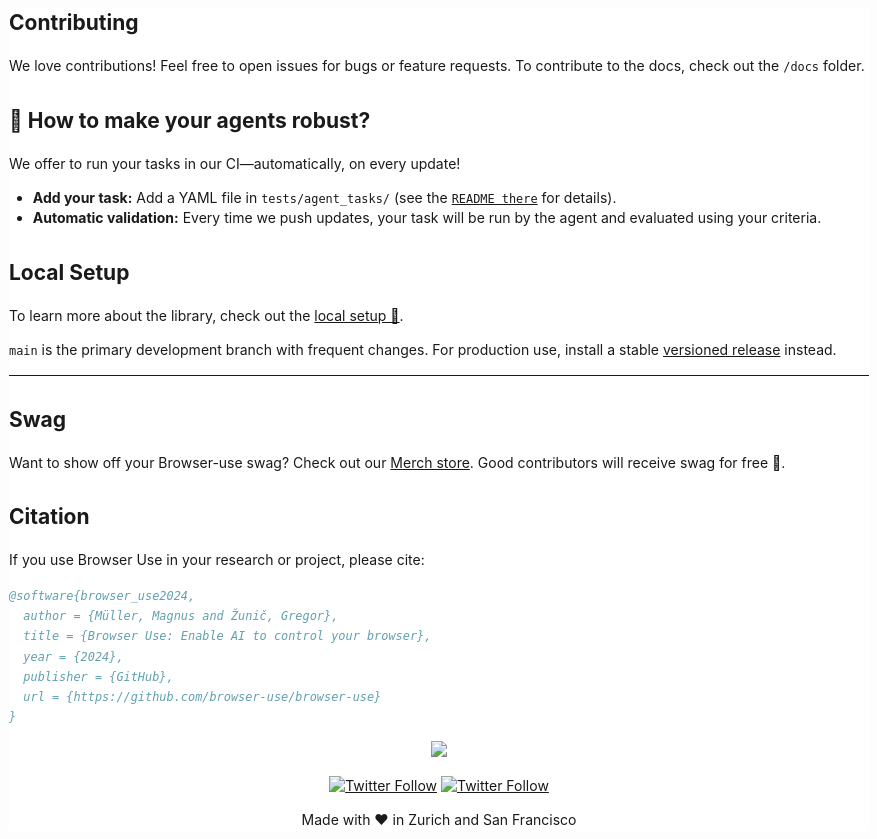 ## Contributing

We love contributions! Feel free to open issues for bugs or feature requests. To contribute to the docs, check out the `/docs` folder.

## 🧪 How to make your agents robust?

We offer to run your tasks in our CI—automatically, on every update!

- **Add your task:** Add a YAML file in `tests/agent_tasks/` (see the [`README there`](tests/agent_tasks/README.md) for details).
- **Automatic validation:** Every time we push updates, your task will be run by the agent and evaluated using your criteria.

## Local Setup

To learn more about the library, check out the [local setup 📕](https://docs.browser-use.com/development/local-setup).

`main` is the primary development branch with frequent changes. For production use, install a stable [versioned release](https://github.com/browser-use/browser-use/releases) instead.

---

## Swag

Want to show off your Browser-use swag? Check out our [Merch store](https://browsermerch.com). Good contributors will receive swag for free 👀.

## Citation

If you use Browser Use in your research or project, please cite:

```bibtex
@software{browser_use2024,
  author = {Müller, Magnus and Žunič, Gregor},
  title = {Browser Use: Enable AI to control your browser},
  year = {2024},
  publisher = {GitHub},
  url = {https://github.com/browser-use/browser-use}
}
```

 <div align="center"> <img src="https://github.com/user-attachments/assets/06fa3078-8461-4560-b434-445510c1766f" width="400"/> 
 
[![Twitter Follow](https://img.shields.io/twitter/follow/Gregor?style=social)](https://x.com/intent/user?screen_name=gregpr07)
[![Twitter Follow](https://img.shields.io/twitter/follow/Magnus?style=social)](https://x.com/intent/user?screen_name=mamagnus00)
 
 </div>

<div align="center">
Made with ❤️ in Zurich and San Francisco
 </div>
